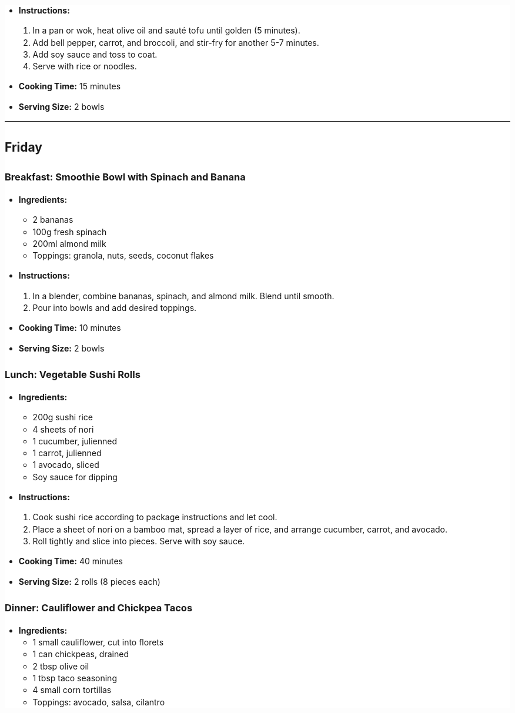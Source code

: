 - **Instructions:**
  1. In a pan or wok, heat olive oil and sauté tofu until golden (5 minutes).
  2. Add bell pepper, carrot, and broccoli, and stir-fry for another 5-7 minutes.
  3. Add soy sauce and toss to coat.
  4. Serve with rice or noodles.

- **Cooking Time:** 15 minutes  
- **Serving Size:** 2 bowls

---

## Friday

### Breakfast: Smoothie Bowl with Spinach and Banana
- **Ingredients:**
  - 2 bananas
  - 100g fresh spinach
  - 200ml almond milk
  - Toppings: granola, nuts, seeds, coconut flakes

- **Instructions:**
  1. In a blender, combine bananas, spinach, and almond milk. Blend until smooth.
  2. Pour into bowls and add desired toppings.

- **Cooking Time:** 10 minutes  
- **Serving Size:** 2 bowls

### Lunch: Vegetable Sushi Rolls
- **Ingredients:**
  - 200g sushi rice
  - 4 sheets of nori
  - 1 cucumber, julienned
  - 1 carrot, julienned
  - 1 avocado, sliced
  - Soy sauce for dipping

- **Instructions:**
  1. Cook sushi rice according to package instructions and let cool.
  2. Place a sheet of nori on a bamboo mat, spread a layer of rice, and arrange cucumber, carrot, and avocado.
  3. Roll tightly and slice into pieces. Serve with soy sauce.

- **Cooking Time:** 40 minutes  
- **Serving Size:** 2 rolls (8 pieces each)

### Dinner: Cauliflower and Chickpea Tacos
- **Ingredients:**
  - 1 small cauliflower, cut into florets
  - 1 can chickpeas, drained
  - 2 tbsp olive oil
  - 1 tbsp taco seasoning
  - 4 small corn tortillas
  - Toppings: avocado, salsa, cilantro
